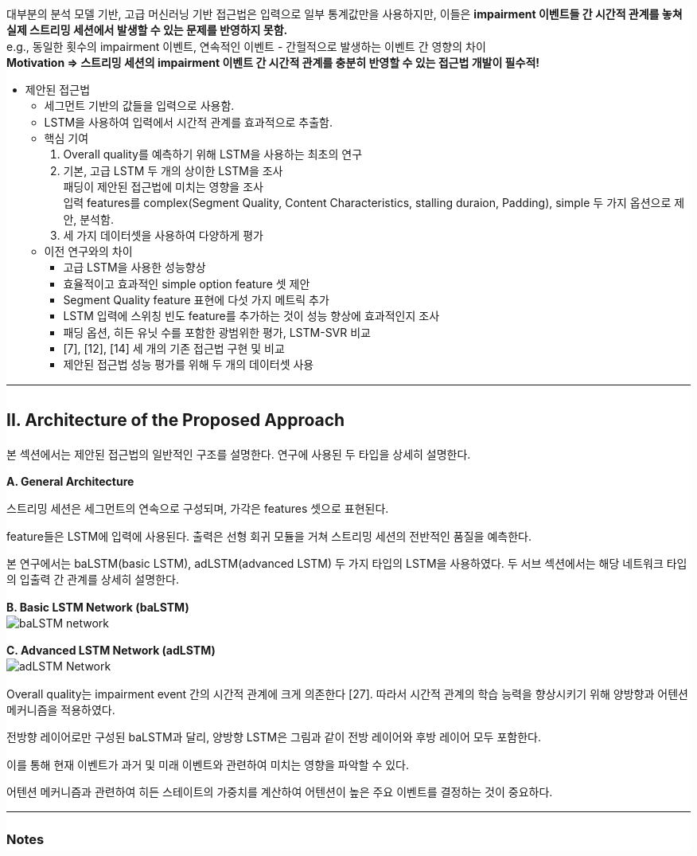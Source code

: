대부분의 분석 모델 기반, 고급 머신러닝 기반 접근법은 입력으로 일부 통계값만을 사용하지만, 이들은 **impairment 이벤트들 간 시간적 관계를 놓쳐 실제 스트리밍 세션에서 발생할 수 있는 문제를 반영하지 못함.**  
e.g., 동일한 횟수의 impairment 이벤트, 연속적인 이벤트 - 간헐적으로 발생하는 이벤트 간 영향의 차이  
**Motivation => 스트리밍 세션의 impairment 이벤트 간 시간적 관계를 충분히 반영할 수 있는 접근법 개발이 필수적!**

* 제안된 접근법
  - 세그먼트 기반의 값들을 입력으로 사용함.
  - LSTM을 사용하여 입력에서 시간적 관계를 효과적으로 추출함.
  - 핵심 기여
    1) Overall quality를 예측하기 위해 LSTM을 사용하는 최초의 연구
    2) 기본, 고급 LSTM 두 개의 상이한 LSTM을 조사  
      패딩이 제안된 접근법에 미치는 영향을 조사  
      입력 features를 complex(Segment Quality, Content Characteristics, stalling duraion, Padding), simple 두 가지 옵션으로 제안, 분석함.
    3) 세 가지 데이터셋을 사용하여 다양하게 평가
  - 이전 연구와의 차이
    - 고급 LSTM을 사용한 성능향상
    - 효율적이고 효과적인 simple option feature 셋 제안
    - Segment Quality feature 표현에 다섯 가지 메트릭 추가
    - LSTM 입력에 스위칭 빈도 feature를 추가하는 것이 성능 향상에 효과적인지 조사
    - 패딩 옵션, 히든 유닛 수를 포함한 광범위한 평가, LSTM-SVR 비교
    - [7], [12], [14] 세 개의 기존 접근법 구현 및 비교
    - 제안된 접근법 성능 평가를 위해 두 개의 데이터셋 사용

---
## **II. Architecture of the Proposed Approach**

본 섹션에서는 제안된 접근법의 일반적인 구조를 설명한다. 연구에 사용된 두 타입을 상세히 설명한다.

**A. General Architecture**  

스트리밍 세션은 세그먼트의 연속으로 구성되며, 가각은 features 셋으로 표현된다.

feature들은 LSTM에 입력에 사용된다. 출력은 선형 회귀 모듈을 거쳐 스트리밍 세션의 전반적인 품질을 예측한다.  

본 연구에서는 baLSTM(basic LSTM), adLSTM(advanced LSTM) 두 가지 타입의 LSTM을 사용하였다. 두 서브 섹션에서는 해당 네트워크 타입의 입출력 간 관계를 상세히 설명한다.

**B. Basic LSTM Network (baLSTM)**  
![baLSTM network](https://github.com/user-attachments/assets/704518e6-01da-4735-b2be-7e2fc5382014)

**C. Advanced LSTM Network (adLSTM)**  
![adLSTM Network](https://github.com/user-attachments/assets/26d3d244-c3dc-4b7c-840d-7fd2fa087e95)

Overall quality는 impairment event 간의 시간적 관계에 크게 의존한다 [27]. 따라서 시간적 관계의 학습 능력을 향상시키기 위해 양방향과 어텐션 메커니즘을 적용하였다.

전방향 레이어로만 구성된 baLSTM과 달리, 양방향 LSTM은 그림과 같이 전방 레이어와 후방 레이어 모두 포함한다.

이를 통해 현재 이벤트가 과거 및 미래 이벤트와 관련하여 미치는 영향을 파악할 수 있다. 

어텐션 메커니즘과 관련하여 히든 스테이트의 가중치를 계산하여 어텐션이 높은 주요 이벤트를 결정하는 것이 중요하다.

---
### Notes
